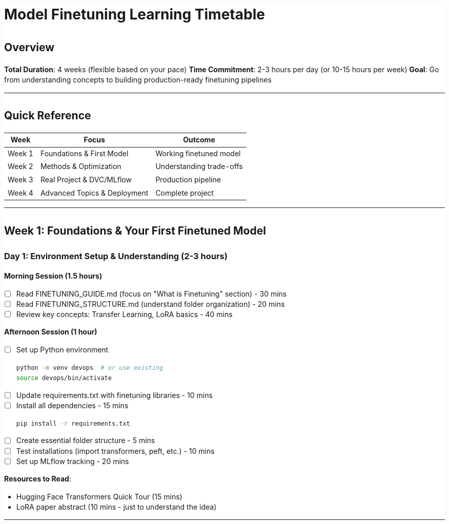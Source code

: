 # Model Finetuning Learning Timetable

## Overview
**Total Duration**: 4 weeks (flexible based on your pace)
**Time Commitment**: 2-3 hours per day (or 10-15 hours per week)
**Goal**: Go from understanding concepts to building production-ready finetuning pipelines

---

## Quick Reference

| Week | Focus | Outcome |
|------|-------|---------|
| Week 1 | Foundations & First Model | Working finetuned model |
| Week 2 | Methods & Optimization | Understanding trade-offs |
| Week 3 | Real Project & DVC/MLflow | Production pipeline |
| Week 4 | Advanced Topics & Deployment | Complete project |

---

## Week 1: Foundations & Your First Finetuned Model

### **Day 1: Environment Setup & Understanding** (2-3 hours)

**Morning Session (1.5 hours)**
- [ ] Read FINETUNING_GUIDE.md (focus on "What is Finetuning" section) - 30 mins
- [ ] Read FINETUNING_STRUCTURE.md (understand folder organization) - 20 mins
- [ ] Review key concepts: Transfer Learning, LoRA basics - 40 mins

**Afternoon Session (1 hour)**
- [ ] Set up Python environment
  ```bash
  python -m venv devops  # or use existing
  source devops/bin/activate
  ```
- [ ] Update requirements.txt with finetuning libraries - 10 mins
- [ ] Install all dependencies - 15 mins
  ```bash
  pip install -r requirements.txt
  ```
- [ ] Create essential folder structure - 5 mins
- [ ] Test installations (import transformers, peft, etc.) - 10 mins
- [ ] Set up MLflow tracking - 20 mins

**Resources to Read**:
- Hugging Face Transformers Quick Tour (15 mins)
- LoRA paper abstract (10 mins - just to understand the idea)

---